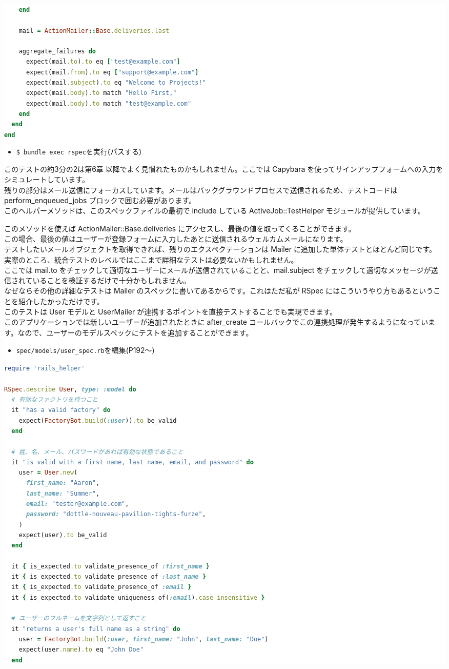 ```rb:sign_ups_spec.rb
    end

    mail = ActionMailer::Base.deliveries.last

    aggregate_failures do
      expect(mail.to).to eq ["test@example.com"]
      expect(mail.from).to eq ["support@example.com"]
      expect(mail.subject).to eq "Welcome to Projects!"
      expect(mail.body).to match "Hello First,"
      expect(mail.body).to match "test@example.com"
    end
  end
end
```

+ `$ bundle exec rspec`を実行(パスする)<br>

このテストの約3分の2は第6章 以降でよく見慣れたものかもしれません。ここでは Capybara を使ってサインアップフォームへの入力をシミュレートしています。<br>
残りの部分はメール送信にフォーカスしています。メールはバックグラウンドプロセスで送信されるため、テストコードは perform_enqueued_jobs ブロックで囲む必要があります。<br>
このヘルパーメソッドは、このスペックファイルの最初で include している ActiveJob::TestHelper モジュールが提供しています。<br>

このメソッドを使えば ActionMailer::Base.deliveries にアクセスし、最後の値を取ってくることができます。<br>
この場合、最後の値はユーザーが登録フォームに入力したあとに送信されるウェルカムメールになります。<br>
テストしたいメールオブジェクトを取得できれば、残りのエクスペクテーションは Mailer に追加した単体テストとほとんど同じです。<br>
実際のところ、統合テストのレベルではここまで詳細なテストは必要ないかもしれません。<br>
ここでは mail.to をチェックして適切なユーザーにメールが送信されていることと、mail.subject をチェックして適切なメッセージが送信されていることを検証するだけで十分かもしれません。<br>
なぜならその他の詳細なテストは Mailer のスペックに書いてあるからです。これはただ私が RSpec にはこういうやり方もあるということを紹介したかっただけです。<br>
このテストは User モデルと UserMailer が連携するポイントを直接テストすることでも実現できます。<br>
このアプリケーションでは新しいユーザーが追加されたときに after_create コールバックでこの連携処理が発生するようになっています。なので、ユーザーのモデルスペックにテストを追加することができます。<br>

+ `spec/models/user_spec.rb`を編集(P192〜)<br>

```rb:user_spec.rb
require 'rails_helper'

RSpec.describe User, type: :model do
  # 有効なファクトリを持つこと
  it "has a valid factory" do
    expect(FactoryBot.build(:user)).to be_valid
  end

  # 姓、名、メール、パスワードがあれば有効な状態であること
  it "is valid with a first name, last name, email, and password" do
    user = User.new(
      first_name: "Aaron",
      last_name: "Summer",
      email: "tester@example.com",
      password: "dottle-nouveau-pavilion-tights-furze",
    )
    expect(user).to be_valid
  end

  it { is_expected.to validate_presence_of :first_name }
  it { is_expected.to validate_presence_of :last_name }
  it { is_expected.to validate_presence_of :email }
  it { is_expected.to validate_uniqueness_of(:email).case_insensitive }

  # ユーザーのフルネームを文字列として返すこと
  it "returns a user's full name as a string" do
    user = FactoryBot.build(:user, first_name: "John", last_name: "Doe")
    expect(user.name).to eq "John Doe"
  end

```